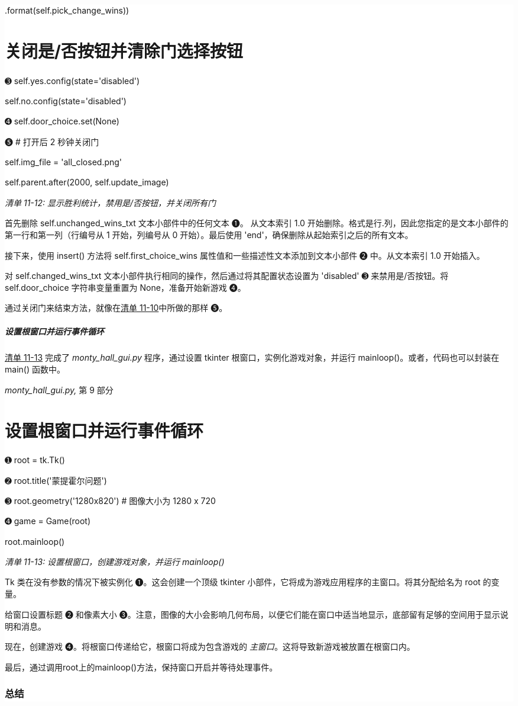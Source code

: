 .format(self.pick_change_wins))

# 关闭是/否按钮并清除门选择按钮

➌ self.yes.config(state='disabled')

self.no.config(state='disabled')

➍ self.door_choice.set(None)

➎ # 打开后 2 秒钟关闭门

self.img_file = 'all_closed.png'

self.parent.after(2000, self.update_image)

*清单 11-12: 显示胜利统计，禁用是/否按钮，并关闭所有门*

首先删除 self.unchanged_wins_txt 文本小部件中的任何文本 ➊。 从文本索引 1.0 开始删除。格式是行.列，因此您指定的是文本小部件的第一行和第一列（行编号从 1 开始，列编号从 0 开始）。最后使用 'end'，确保删除从起始索引之后的所有文本。

接下来，使用 insert() 方法将 self.first_choice_wins 属性值和一些描述性文本添加到文本小部件 ➋ 中。从文本索引 1.0 开始插入。

对 self.changed_wins_txt 文本小部件执行相同的操作，然后通过将其配置状态设置为 'disabled' ➌ 来禁用是/否按钮。将 self.door_choice 字符串变量重置为 None，准备开始新游戏 ➍。

通过关闭门来结束方法，就像在[清单 11-10](ch11.xhtml#ch11list10)中所做的那样 ➎。

##### **设置根窗口并运行事件循环**

[清单 11-13](ch11.xhtml#ch11list13) 完成了 *monty_hall_gui.py* 程序，通过设置 tkinter 根窗口，实例化游戏对象，并运行 mainloop()。或者，代码也可以封装在 main() 函数中。

*monty_hall_gui.py,* 第 9 部分

# 设置根窗口并运行事件循环

➊ root = tk.Tk()

➋ root.title('蒙提霍尔问题')

➌ root.geometry('1280x820')  # 图像大小为 1280 x 720

➍ game = Game(root)

root.mainloop()

*清单 11-13: 设置根窗口，创建游戏对象，并运行 mainloop()*

Tk 类在没有参数的情况下被实例化 ➊。这会创建一个顶级 tkinter 小部件，它将成为游戏应用程序的主窗口。将其分配给名为 root 的变量。

给窗口设置标题 ➋ 和像素大小 ➌。注意，图像的大小会影响几何布局，以便它们能在窗口中适当地显示，底部留有足够的空间用于显示说明和消息。

现在，创建游戏 ➍。将根窗口传递给它，根窗口将成为包含游戏的 *主窗口*。这将导致新游戏被放置在根窗口内。

最后，通过调用root上的mainloop()方法，保持窗口开启并等待处理事件。

### **总结**
